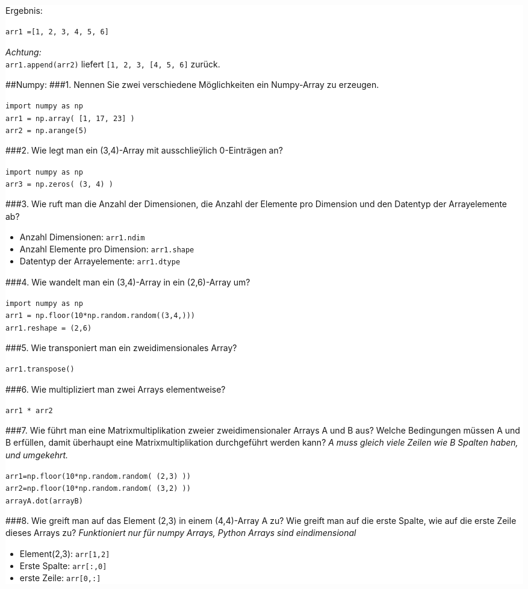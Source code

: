 Ergebnis:	
	
	arr1 =[1, 2, 3, 4, 5, 6]

_Achtung:_  
`arr1.append(arr2)` liefert `[1, 2, 3, [4, 5, 6]` zurück.  


##Numpy:
###1. Nennen Sie zwei verschiedene Möglichkeiten ein Numpy-Array zu erzeugen.

	import numpy as np
	arr1 = np.array( [1, 17, 23] )
	arr2 = np.arange(5)


###2. Wie legt man ein (3,4)-Array mit ausschlieÿlich 0-Einträgen an?

	import numpy as np
	arr3 = np.zeros( (3, 4) )


###3. Wie ruft man die Anzahl der Dimensionen, die Anzahl der Elemente pro Dimension und den Datentyp der Arrayelemente ab?

*	Anzahl Dimensionen: `arr1.ndim`
*	Anzahl Elemente pro Dimension: `arr1.shape`
*	Datentyp der Arrayelemente: `arr1.dtype`


###4. Wie wandelt man ein (3,4)-Array in ein (2,6)-Array um?

	import numpy as np
	arr1 = np.floor(10*np.random.random((3,4,)))
	arr1.reshape = (2,6)


###5. Wie transponiert man ein zweidimensionales Array?

	arr1.transpose()

	
###6. Wie multipliziert man zwei Arrays elementweise?

	arr1 * arr2

	
###7. Wie führt man eine Matrixmultiplikation zweier zweidimensionaler Arrays A und B aus? Welche Bedingungen müssen A und B erfüllen, damit überhaupt eine Matrixmultiplikation durchgeführt werden kann?
_A muss gleich viele Zeilen wie B Spalten haben, und umgekehrt._

	arr1=np.floor(10*np.random.random( (2,3) ))
	arr2=np.floor(10*np.random.random( (3,2) ))
	arrayA.dot(arrayB)
	

###8. Wie greift man auf das Element (2,3) in einem (4,4)-Array A zu? Wie greift man auf die erste Spalte, wie auf die erste Zeile dieses Arrays zu?
_Funktioniert nur für numpy Arrays, Python Arrays sind eindimensional_  

*	Element(2,3): `arr[1,2]`
*	Erste Spalte: `arr[:,0]`
*	erste Zeile: `arr[0,:]`
